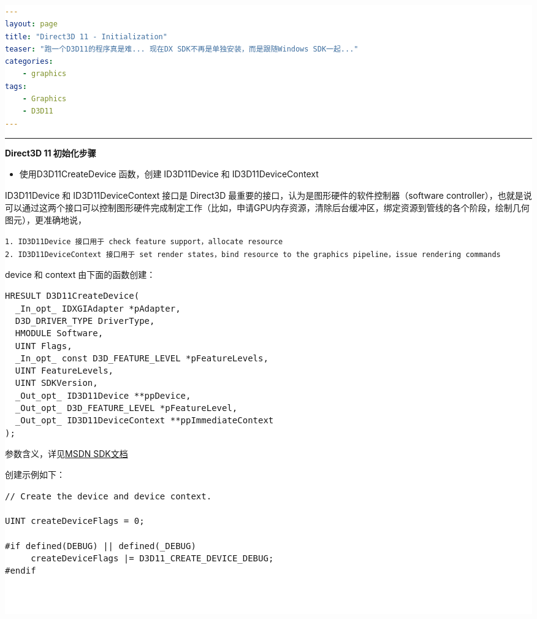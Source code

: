 ```yaml
---
layout: page
title: "Direct3D 11 - Initialization"
teaser: "跑一个D3D11的程序真是难... 现在DX SDK不再是单独安装，而是跟随Windows SDK一起..."
categories:
    - graphics
tags:
    - Graphics
    - D3D11
---
```


---

**Direct3D 11 初始化步骤**  

- 使用D3D11CreateDevice 函数，创建 ID3D11Device 和 ID3D11DeviceContext  

ID3D11Device 和 ID3D11DeviceContext  接口是 Direct3D 最重要的接口，认为是图形硬件的软件控制器（software controller），也就是说可以通过这两个接口可以控制图形硬件完成制定工作（比如，申请GPU内存资源，清除后台缓冲区，绑定资源到管线的各个阶段，绘制几何图元），更准确地说，

    1. ID3D11Device 接口用于 check feature support，allocate resource
    2. ID3D11DeviceContext 接口用于 set render states，bind resource to the graphics pipeline，issue rendering commands

device 和 context 由下面的函数创建：

<pre class="brush: cpp; auto-links: true; collapse: false" id="simpleblock">
HRESULT D3D11CreateDevice(
  _In_opt_ IDXGIAdapter *pAdapter,
  D3D_DRIVER_TYPE DriverType,
  HMODULE Software,
  UINT Flags,
  _In_opt_ const D3D_FEATURE_LEVEL *pFeatureLevels,
  UINT FeatureLevels,
  UINT SDKVersion,
  _Out_opt_ ID3D11Device **ppDevice,
  _Out_opt_ D3D_FEATURE_LEVEL *pFeatureLevel,
  _Out_opt_ ID3D11DeviceContext **ppImmediateContext
);
</pre>

参数含义，详见[MSDN SDK文档](https://msdn.microsoft.com/en-us/library/windows/desktop/ff476082(v=vs.85).aspx)  

创建示例如下：

<pre class="brush: cpp; auto-links: true; collapse: false" id="simpleblock">
// Create the device and device context.

UINT createDeviceFlags = 0;

#if defined(DEBUG) || defined(_DEBUG) 
     createDeviceFlags |= D3D11_CREATE_DEVICE_DEBUG;
#endif
